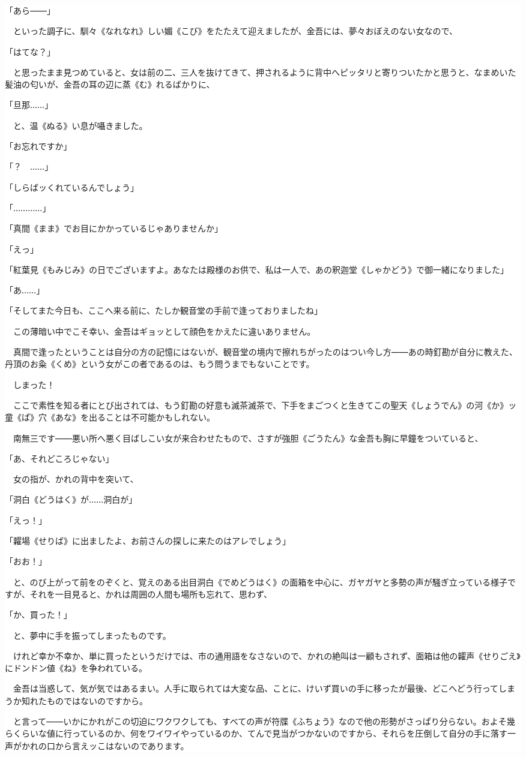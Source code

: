 「あら――」

　といった調子に、馴々《なれなれ》しい媚《こび》をたたえて迎えましたが、金吾には、夢々おぼえのない女なので、

「はてな？」

　と思ったまま見つめていると、女は前の二、三人を抜けてきて、押されるように背中へピッタリと寄りついたかと思うと、なまめいた髪油の匂いが、金吾の耳の辺に蒸《む》れるばかりに、

「旦那……」

　と、温《ぬる》い息が囁きました。

「お忘れですか」

「？　……」

「しらばッくれているんでしょう」

「…………」

「真間《まま》でお目にかかっているじゃありませんか」

「えっ」

「紅葉見《もみじみ》の日でございますよ。あなたは殿様のお供で、私は一人で、あの釈迦堂《しゃかどう》で御一緒になりました」

「あ……」

「そしてまた今日も、ここへ来る前に、たしか観音堂の手前で逢っておりましたね」

　この薄暗い中でこそ幸い、金吾はギョッとして顔色をかえたに違いありません。

　真間で逢ったということは自分の方の記憶にはないが、観音堂の境内で擦れちがったのはつい今し方――あの時釘勘が自分に教えた、丹頂のお粂《くめ》という女がこの者であるのは、もう問うまでもないことです。

　しまった！

　ここで素性を知る者にとび出されては、もう釘勘の好意も滅茶滅茶で、下手をまごつくと生きてこの聖天《しょうでん》の河《か》ッ童《ぱ》穴《あな》を出ることは不可能かもしれない。

　南無三です――悪い所へ悪く目ばしこい女が来合わせたもので、さすが強胆《ごうたん》な金吾も胸に早鐘をついていると、

「あ、それどころじゃない」

　女の指が、かれの背中を突いて、

「洞白《どうはく》が……洞白が」

「えっ！」

「糶場《せりば》に出ましたよ、お前さんの探しに来たのはアレでしょう」

「おお！」

　と、のび上がって前をのぞくと、覚えのある出目洞白《でめどうはく》の面箱を中心に、ガヤガヤと多勢の声が騒ぎ立っている様子ですが、それを一目見ると、かれは周囲の人間も場所も忘れて、思わず、

「か、買った！」

　と、夢中に手を振ってしまったものです。

　けれど幸か不幸か、単に買ったというだけでは、市の通用語をなさないので、かれの絶叫は一顧もされず、面箱は他の糶声《せりごえ》にドンドン値《ね》を争われている。

　金吾は当惑して、気が気ではあるまい。人手に取られては大変な品、ことに、けいず買いの手に移ったが最後、どこへどう行ってしまうか知れたものではないのですから。

　と言って――いかにかれがこの切迫にワクワクしても、すべての声が符牒《ふちょう》なので他の形勢がさっぱり分らない。およそ幾らくらいな値に行っているのか、何をワイワイやっているのか、てんで見当がつかないのですから、それらを圧倒して自分の手に落す一声がかれの口から言えッこはないのであります。

